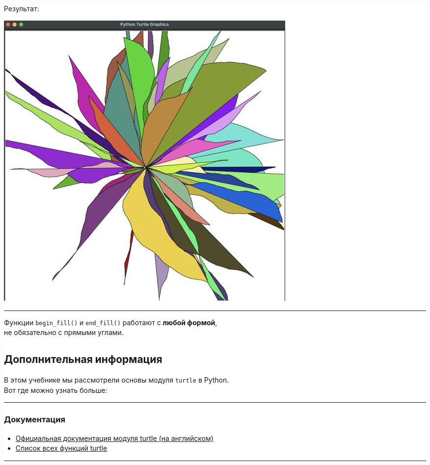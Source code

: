 
Результат:

![curve filled](https://raw.githubusercontent.com/asweigart/simple-turtle-tutorial-for-python/refs/heads/master/screenshot_curve_path_filled.jpg)

---

Функции `begin_fill()` и `end_fill()` работают с **любой формой**,  
не обязательно с прямыми углами.



## Дополнительная информация

В этом учебнике мы рассмотрели основы модуля `turtle` в Python.  
Вот где можно узнать больше:

---

### Документация

- [Официальная документация модуля turtle (на английском)](https://docs.python.org/3/library/turtle.html)
- [Список всех функций turtle](https://docs.python.org/3/library/turtle.html#turtle-methods)

---